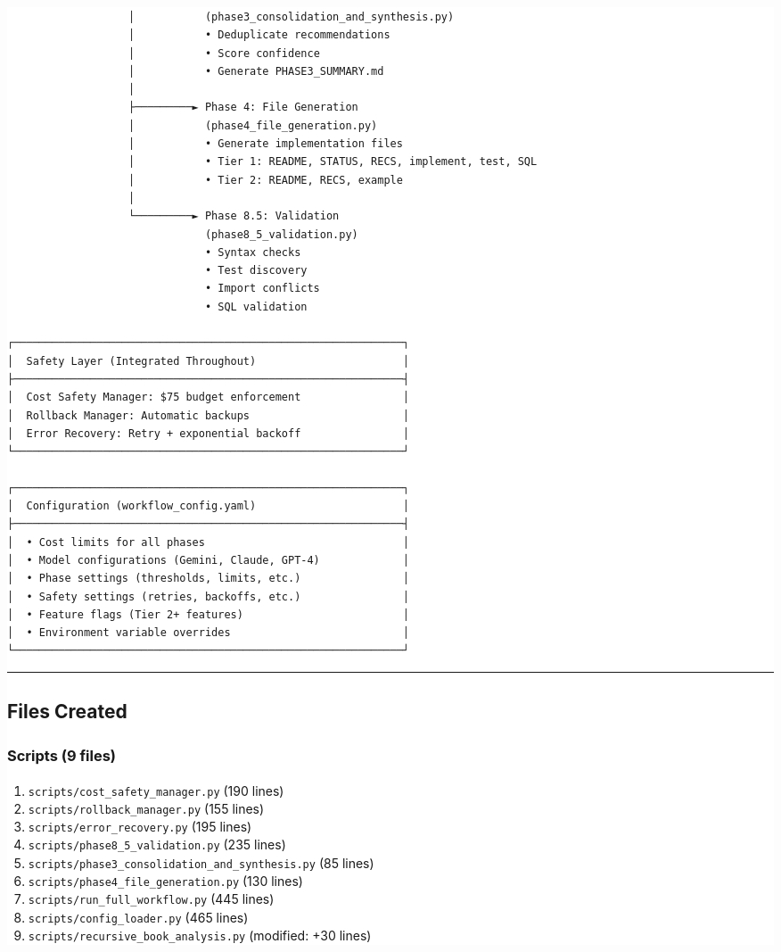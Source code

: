 ```
                   │           (phase3_consolidation_and_synthesis.py)
                   │           • Deduplicate recommendations
                   │           • Score confidence
                   │           • Generate PHASE3_SUMMARY.md
                   │
                   ├─────────► Phase 4: File Generation
                   │           (phase4_file_generation.py)
                   │           • Generate implementation files
                   │           • Tier 1: README, STATUS, RECS, implement, test, SQL
                   │           • Tier 2: README, RECS, example
                   │
                   └─────────► Phase 8.5: Validation
                               (phase8_5_validation.py)
                               • Syntax checks
                               • Test discovery
                               • Import conflicts
                               • SQL validation

┌─────────────────────────────────────────────────────────────┐
│  Safety Layer (Integrated Throughout)                       │
├─────────────────────────────────────────────────────────────┤
│  Cost Safety Manager: $75 budget enforcement                │
│  Rollback Manager: Automatic backups                        │
│  Error Recovery: Retry + exponential backoff                │
└─────────────────────────────────────────────────────────────┘

┌─────────────────────────────────────────────────────────────┐
│  Configuration (workflow_config.yaml)                       │
├─────────────────────────────────────────────────────────────┤
│  • Cost limits for all phases                               │
│  • Model configurations (Gemini, Claude, GPT-4)             │
│  • Phase settings (thresholds, limits, etc.)                │
│  • Safety settings (retries, backoffs, etc.)                │
│  • Feature flags (Tier 2+ features)                         │
│  • Environment variable overrides                           │
└─────────────────────────────────────────────────────────────┘
```

---

## Files Created

### Scripts (9 files)
1. `scripts/cost_safety_manager.py` (190 lines)
2. `scripts/rollback_manager.py` (155 lines)
3. `scripts/error_recovery.py` (195 lines)
4. `scripts/phase8_5_validation.py` (235 lines)
5. `scripts/phase3_consolidation_and_synthesis.py` (85 lines)
6. `scripts/phase4_file_generation.py` (130 lines)
7. `scripts/run_full_workflow.py` (445 lines)
8. `scripts/config_loader.py` (465 lines)
9. `scripts/recursive_book_analysis.py` (modified: +30 lines)
